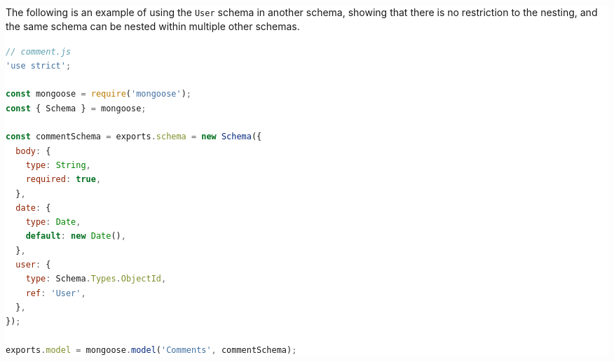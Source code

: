 The following is an example of using the `User` schema in another schema, showing that there is no restriction to the nesting, and the same schema can be nested within multiple other schemas.

```javascript
// comment.js
'use strict';

const mongoose = require('mongoose');
const { Schema } = mongoose;

const commentSchema = exports.schema = new Schema({
  body: {
    type: String,
    required: true,
  },
  date: {
    type: Date,
    default: new Date(),
  },
  user: {
    type: Schema.Types.ObjectId,
    ref: 'User',
  },
});

exports.model = mongoose.model('Comments', commentSchema);
```
